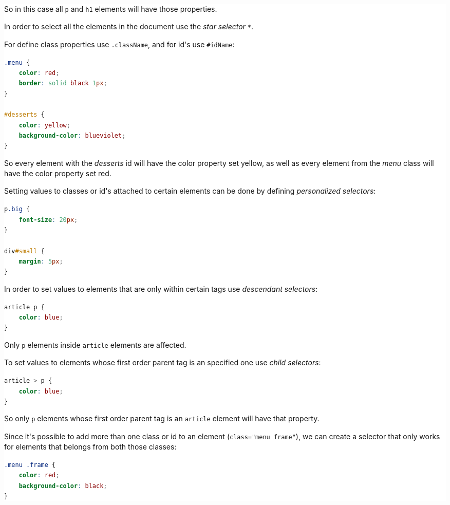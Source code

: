 So in this case all `p` and `h1` elements will have those properties.

In order to select all the elements in the document use the _star selector_ `*`.

For define class properties use `.className`, and for id's use `#idName`:

```css
.menu {
	color: red;
	border: solid black 1px;
}

#desserts {
	color: yellow;
	background-color: blueviolet;
}
```

So every element with the _desserts_ id will have the color property set yellow, as well as every element from the _menu_ class will have the color property set red.

Setting values to classes or id's attached to certain elements can be done by defining _personalized selectors_:

```css
p.big {
	font-size: 20px;
}

div#small {
	margin: 5px;
}
```

In order to set values to elements that are only within certain tags use _descendant selectors_:

```css
article p {
	color: blue;
}
```

Only `p` elements inside `article` elements are affected.

To set values to elements whose first order parent tag is an specified one use _child selectors_:

```css
article > p {
	color: blue;
}
```

So only `p` elements whose first order parent tag is an `article` element will have that property.


Since it's possible to add more than one class or id to an element (`class="menu frame"`), we can create a selector that only works for elements that belongs from both those classes:

```css
.menu .frame {
	color: red;
	background-color: black;
}
```
